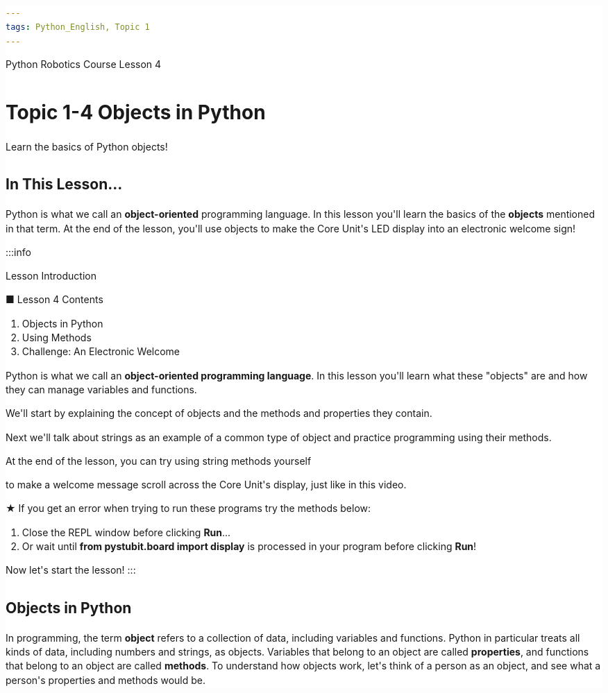 ```yaml
---
tags: Python_English, Topic 1
---
```


Python Robotics Course Lesson 4

Topic 1-4
Objects in Python
===

Learn the basics of Python objects!

## In This Lesson...
Python is what we call an **object-oriented** programming language. In this lesson you'll learn the basics of the **objects** mentioned in that term. At the end of the lesson, you'll use objects to make the Core Unit's LED display into an electronic welcome sign!

:::info

Lesson Introduction

■ Lesson 4 Contents

1. Objects in Python
2. Using Methods
3. Challenge: An Electronic Welcome



Python is what we call an **object-oriented programming language**. In this lesson you'll learn what these "objects" are and how they can manage variables and functions.

We'll start by explaining the concept of objects and the methods and properties they contain.

Next we'll talk about strings as an example of a common type of object and practice programming using their methods.

At the end of the lesson, you can try using string methods yourself

to make a welcome message scroll across the Core Unit's display, just like in this video.

★ If you get an error when trying to run these programs try the methods below:

1. Close the REPL window before clicking **Run**...
2. Or wait until **from pystubit.board import display** is processed in your program before clicking **Run**!

Now let's start the lesson!
:::


## Objects in Python
In programming, the term **object** refers to a collection of data, including variables and functions. Python in particular treats all kinds of data, including numbers and strings, as objects. Variables that belong to an object are called **properties**, and functions that belong to an object are called **methods**. To understand how objects work, let's think of a person as an object, and see what a person's properties and methods would be.
